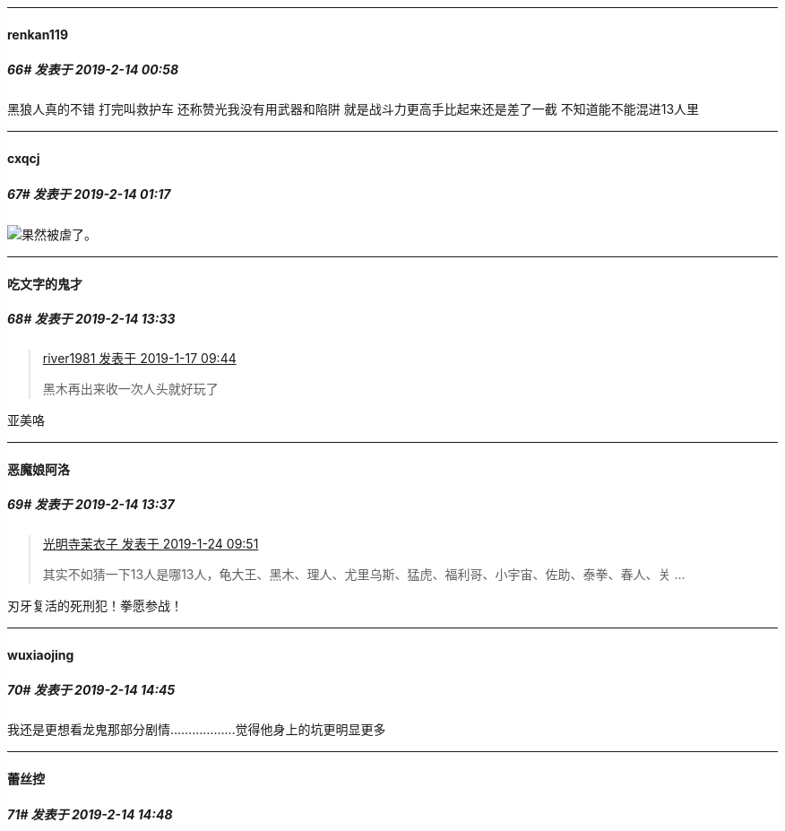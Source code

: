 
*****

####  renkan119  
##### 66#       发表于 2019-2-14 00:58


黑狼人真的不错 打完叫救护车 还称赞光我没有用武器和陷阱 就是战斗力更高手比起来还是差了一截 不知道能不能混进13人里


*****

####  cxqcj  
##### 67#       发表于 2019-2-14 01:17


<img src="https://static.saraba1st.com/image/smiley/face2017/067.png" referrerpolicy="no-referrer">果然被虐了。


*****

####  吃文字的鬼才  
##### 68#       发表于 2019-2-14 13:33


<blockquote><a href="httphttps://bbs.saraba1st.com/2b/forum.php?mod=redirect&amp;goto=findpost&amp;pid=42302440&amp;ptid=1804854" target="_blank">river1981 发表于 2019-1-17 09:44</a>

黑木再出来收一次人头就好玩了</blockquote>
亚美咯


*****

####  恶魔娘阿洛  
##### 69#       发表于 2019-2-14 13:37


<blockquote><a href="httphttps://bbs.saraba1st.com/2b/forum.php?mod=redirect&amp;goto=findpost&amp;pid=42373004&amp;ptid=1804854" target="_blank">光明寺茉衣子 发表于 2019-1-24 09:51</a>

其实不如猜一下13人是哪13人，龟大王、黑木、理人、尤里乌斯、猛虎、福利哥、小宇宙、佐助、泰拳、春人、关 ...</blockquote>
刃牙复活的死刑犯！拳愿参战！


*****

####  wuxiaojing  
##### 70#       发表于 2019-2-14 14:45


我还是更想看龙鬼那部分剧情………………觉得他身上的坑更明显更多


*****

####  蕾丝控  
##### 71#       发表于 2019-2-14 14:48

